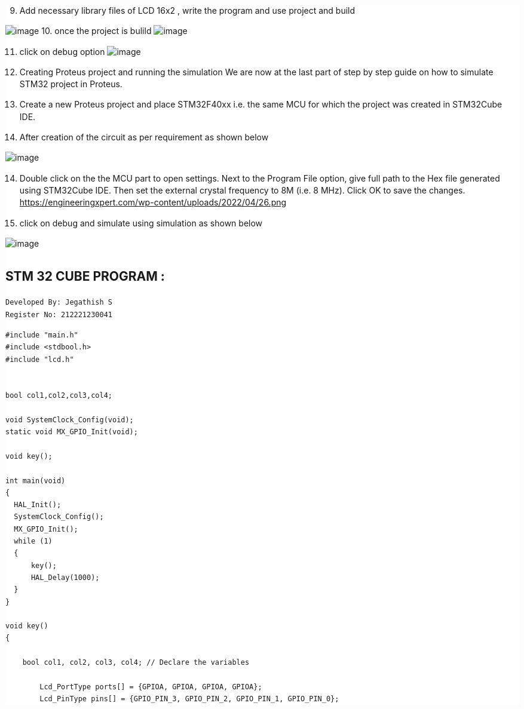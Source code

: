 9. Add necessary library files of LCD 16x2 , write the program and use project and build  

![image](https://user-images.githubusercontent.com/36288975/226189554-3f7101ac-3f41-48fc-abc7-480bd6218dec.png)
10. once the project is bulild 
![image](https://user-images.githubusercontent.com/36288975/226189577-c61cc1eb-3990-4968-8aa6-aefffc766b70.png)

11. click on debug option 
![image](https://user-images.githubusercontent.com/36288975/226189625-37daa9a3-62e9-42b5-a5ce-2ac63345905b.png)


12.  Creating Proteus project and running the simulation
We are now at the last part of step by step guide on how to simulate STM32 project in Proteus.

13. Create a new Proteus project and place STM32F40xx i.e. the same MCU for which the project was created in STM32Cube IDE. 
14. After creation of the circuit as per requirement as shown below 

![image](https://user-images.githubusercontent.com/36288975/233856847-32bea88a-565f-4e01-9c7e-4f7ed546ddf6.png)

14. Double click on the the MCU part to open settings. Next to the Program File option, give full path to the Hex file generated using STM32Cube IDE. Then set the external crystal frequency to 8M (i.e. 8 MHz). Click OK to save the changes.
https://engineeringxpert.com/wp-content/uploads/2022/04/26.png

15. click on debug and simulate using simulation as shown below 

![image](https://user-images.githubusercontent.com/36288975/233856904-99eb708a-c907-4595-9025-c9dbd89b8879.png)

## STM 32 CUBE PROGRAM :
```
Developed By: Jegathish S
Register No: 212221230041
```
```
#include "main.h"
#include <stdbool.h>
#include "lcd.h"


bool col1,col2,col3,col4;

void SystemClock_Config(void);
static void MX_GPIO_Init(void);

void key();

int main(void)
{
  HAL_Init();
  SystemClock_Config();
  MX_GPIO_Init();
  while (1)
  {
	  key();
	  HAL_Delay(1000);
  }
}

void key()
{

	bool col1, col2, col3, col4; // Declare the variables

	    Lcd_PortType ports[] = {GPIOA, GPIOA, GPIOA, GPIOA};
	    Lcd_PinType pins[] = {GPIO_PIN_3, GPIO_PIN_2, GPIO_PIN_1, GPIO_PIN_0};
```